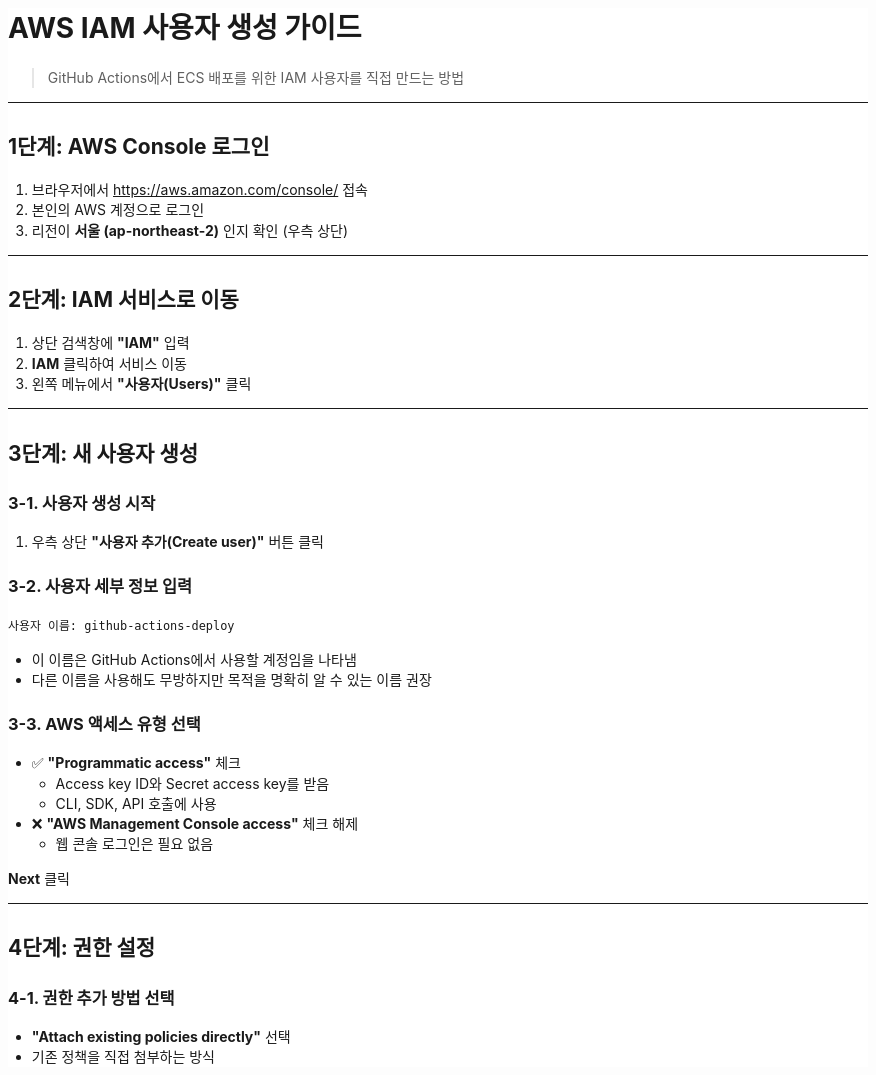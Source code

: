 # AWS IAM 사용자 생성 가이드

> GitHub Actions에서 ECS 배포를 위한 IAM 사용자를 직접 만드는 방법

---

## 1단계: AWS Console 로그인

1. 브라우저에서 https://aws.amazon.com/console/ 접속
2. 본인의 AWS 계정으로 로그인
3. 리전이 **서울 (ap-northeast-2)** 인지 확인 (우측 상단)

---

## 2단계: IAM 서비스로 이동

1. 상단 검색창에 **"IAM"** 입력
2. **IAM** 클릭하여 서비스 이동
3. 왼쪽 메뉴에서 **"사용자(Users)"** 클릭

---

## 3단계: 새 사용자 생성

### 3-1. 사용자 생성 시작
1. 우측 상단 **"사용자 추가(Create user)"** 버튼 클릭

### 3-2. 사용자 세부 정보 입력
```
사용자 이름: github-actions-deploy
```
- 이 이름은 GitHub Actions에서 사용할 계정임을 나타냄
- 다른 이름을 사용해도 무방하지만 목적을 명확히 알 수 있는 이름 권장

### 3-3. AWS 액세스 유형 선택
- ✅ **"Programmatic access"** 체크
  - Access key ID와 Secret access key를 받음
  - CLI, SDK, API 호출에 사용
- ❌ **"AWS Management Console access"** 체크 해제
  - 웹 콘솔 로그인은 필요 없음

**Next** 클릭

---

## 4단계: 권한 설정

### 4-1. 권한 추가 방법 선택
- **"Attach existing policies directly"** 선택
- 기존 정책을 직접 첨부하는 방식
